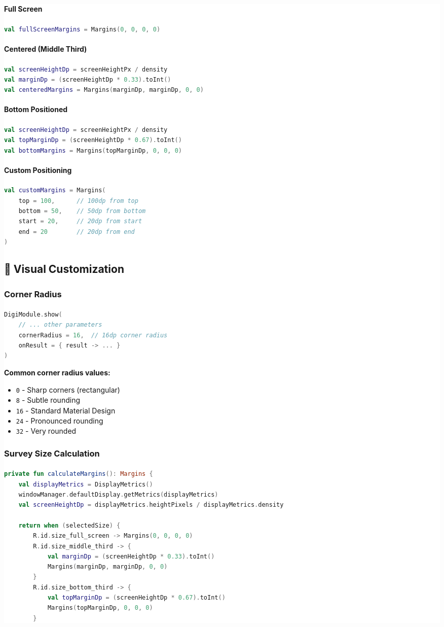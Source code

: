 #### Full Screen
```kotlin
val fullScreenMargins = Margins(0, 0, 0, 0)
```

#### Centered (Middle Third)
```kotlin
val screenHeightDp = screenHeightPx / density
val marginDp = (screenHeightDp * 0.33).toInt()
val centeredMargins = Margins(marginDp, marginDp, 0, 0)
```

#### Bottom Positioned
```kotlin
val screenHeightDp = screenHeightPx / density
val topMarginDp = (screenHeightDp * 0.67).toInt()
val bottomMargins = Margins(topMarginDp, 0, 0, 0)
```

#### Custom Positioning
```kotlin
val customMargins = Margins(
    top = 100,      // 100dp from top
    bottom = 50,    // 50dp from bottom
    start = 20,     // 20dp from start
    end = 20        // 20dp from end
)
```

## 🎨 Visual Customization

### Corner Radius

```kotlin
DigiModule.show(
    // ... other parameters
    cornerRadius = 16,  // 16dp corner radius
    onResult = { result -> ... }
)
```

**Common corner radius values:**
- `0` - Sharp corners (rectangular)
- `8` - Subtle rounding
- `16` - Standard Material Design
- `24` - Pronounced rounding
- `32` - Very rounded

### Survey Size Calculation

```kotlin
private fun calculateMargins(): Margins {
    val displayMetrics = DisplayMetrics()
    windowManager.defaultDisplay.getMetrics(displayMetrics)
    val screenHeightDp = displayMetrics.heightPixels / displayMetrics.density
    
    return when (selectedSize) {
        R.id.size_full_screen -> Margins(0, 0, 0, 0)
        R.id.size_middle_third -> {
            val marginDp = (screenHeightDp * 0.33).toInt()
            Margins(marginDp, marginDp, 0, 0)
        }
        R.id.size_bottom_third -> {
            val topMarginDp = (screenHeightDp * 0.67).toInt()
            Margins(topMarginDp, 0, 0, 0)
        }
```